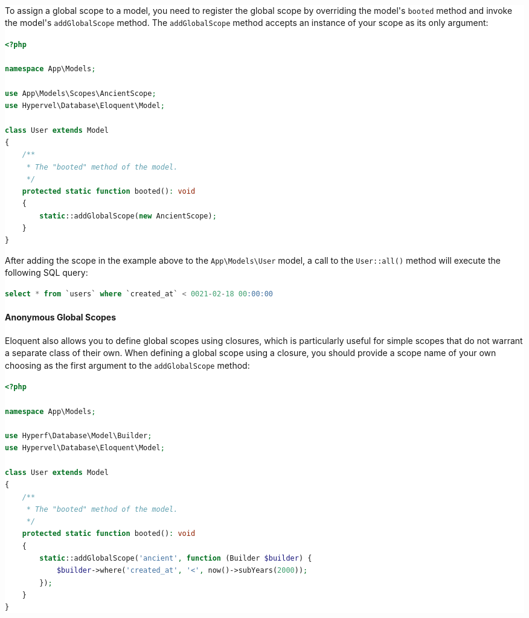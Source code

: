 To assign a global scope to a model, you need to register the global scope by overriding the model's `booted` method and invoke the model's `addGlobalScope` method. The `addGlobalScope` method accepts an instance of your scope as its only argument:

```php
<?php

namespace App\Models;

use App\Models\Scopes\AncientScope;
use Hypervel\Database\Eloquent\Model;

class User extends Model
{
    /**
     * The "booted" method of the model.
     */
    protected static function booted(): void
    {
        static::addGlobalScope(new AncientScope);
    }
}
```

After adding the scope in the example above to the `App\Models\User` model, a call to the `User::all()` method will execute the following SQL query:

```sql
select * from `users` where `created_at` < 0021-02-18 00:00:00
```

#### Anonymous Global Scopes

Eloquent also allows you to define global scopes using closures, which is particularly useful for simple scopes that do not warrant a separate class of their own. When defining a global scope using a closure, you should provide a scope name of your own choosing as the first argument to the `addGlobalScope` method:

```php
<?php

namespace App\Models;

use Hyperf\Database\Model\Builder;
use Hypervel\Database\Eloquent\Model;

class User extends Model
{
    /**
     * The "booted" method of the model.
     */
    protected static function booted(): void
    {
        static::addGlobalScope('ancient', function (Builder $builder) {
            $builder->where('created_at', '<', now()->subYears(2000));
        });
    }
}
```
